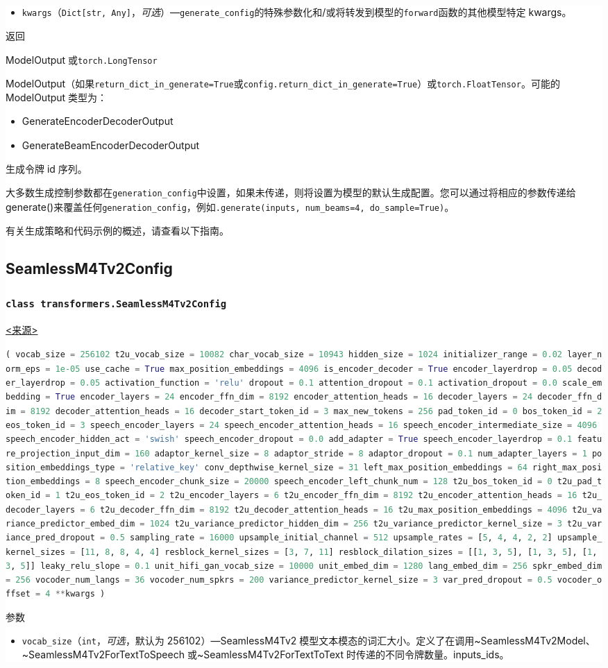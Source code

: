 +   `kwargs`（`Dict[str, Any]`，*可选*）—`generate_config`的特殊参数化和/或将转发到模型的`forward`函数的其他模型特定 kwargs。

返回

ModelOutput 或`torch.LongTensor`

ModelOutput（如果`return_dict_in_generate=True`或`config.return_dict_in_generate=True`）或`torch.FloatTensor`。可能的 ModelOutput 类型为：

+   GenerateEncoderDecoderOutput

+   GenerateBeamEncoderDecoderOutput

生成令牌 id 序列。

大多数生成控制参数都在`generation_config`中设置，如果未传递，则将设置为模型的默认生成配置。您可以通过将相应的参数传递给 generate()来覆盖任何`generation_config`，例如`.generate(inputs, num_beams=4, do_sample=True)`。

有关生成策略和代码示例的概述，请查看以下指南。

## SeamlessM4Tv2Config

### `class transformers.SeamlessM4Tv2Config`

[<来源>](https://github.com/huggingface/transformers/blob/v4.37.2/src/transformers/models/seamless_m4t_v2/configuration_seamless_m4t_v2.py#L28)

```py
( vocab_size = 256102 t2u_vocab_size = 10082 char_vocab_size = 10943 hidden_size = 1024 initializer_range = 0.02 layer_norm_eps = 1e-05 use_cache = True max_position_embeddings = 4096 is_encoder_decoder = True encoder_layerdrop = 0.05 decoder_layerdrop = 0.05 activation_function = 'relu' dropout = 0.1 attention_dropout = 0.1 activation_dropout = 0.0 scale_embedding = True encoder_layers = 24 encoder_ffn_dim = 8192 encoder_attention_heads = 16 decoder_layers = 24 decoder_ffn_dim = 8192 decoder_attention_heads = 16 decoder_start_token_id = 3 max_new_tokens = 256 pad_token_id = 0 bos_token_id = 2 eos_token_id = 3 speech_encoder_layers = 24 speech_encoder_attention_heads = 16 speech_encoder_intermediate_size = 4096 speech_encoder_hidden_act = 'swish' speech_encoder_dropout = 0.0 add_adapter = True speech_encoder_layerdrop = 0.1 feature_projection_input_dim = 160 adaptor_kernel_size = 8 adaptor_stride = 8 adaptor_dropout = 0.1 num_adapter_layers = 1 position_embeddings_type = 'relative_key' conv_depthwise_kernel_size = 31 left_max_position_embeddings = 64 right_max_position_embeddings = 8 speech_encoder_chunk_size = 20000 speech_encoder_left_chunk_num = 128 t2u_bos_token_id = 0 t2u_pad_token_id = 1 t2u_eos_token_id = 2 t2u_encoder_layers = 6 t2u_encoder_ffn_dim = 8192 t2u_encoder_attention_heads = 16 t2u_decoder_layers = 6 t2u_decoder_ffn_dim = 8192 t2u_decoder_attention_heads = 16 t2u_max_position_embeddings = 4096 t2u_variance_predictor_embed_dim = 1024 t2u_variance_predictor_hidden_dim = 256 t2u_variance_predictor_kernel_size = 3 t2u_variance_pred_dropout = 0.5 sampling_rate = 16000 upsample_initial_channel = 512 upsample_rates = [5, 4, 4, 2, 2] upsample_kernel_sizes = [11, 8, 8, 4, 4] resblock_kernel_sizes = [3, 7, 11] resblock_dilation_sizes = [[1, 3, 5], [1, 3, 5], [1, 3, 5]] leaky_relu_slope = 0.1 unit_hifi_gan_vocab_size = 10000 unit_embed_dim = 1280 lang_embed_dim = 256 spkr_embed_dim = 256 vocoder_num_langs = 36 vocoder_num_spkrs = 200 variance_predictor_kernel_size = 3 var_pred_dropout = 0.5 vocoder_offset = 4 **kwargs )
```

参数

+   `vocab_size`（`int`，*可选*，默认为 256102）—SeamlessM4Tv2 模型文本模态的词汇大小。定义了在调用~SeamlessM4Tv2Model、~SeamlessM4Tv2ForTextToSpeech 或~SeamlessM4Tv2ForTextToText 时传递的不同令牌数量。inputs_ids。
